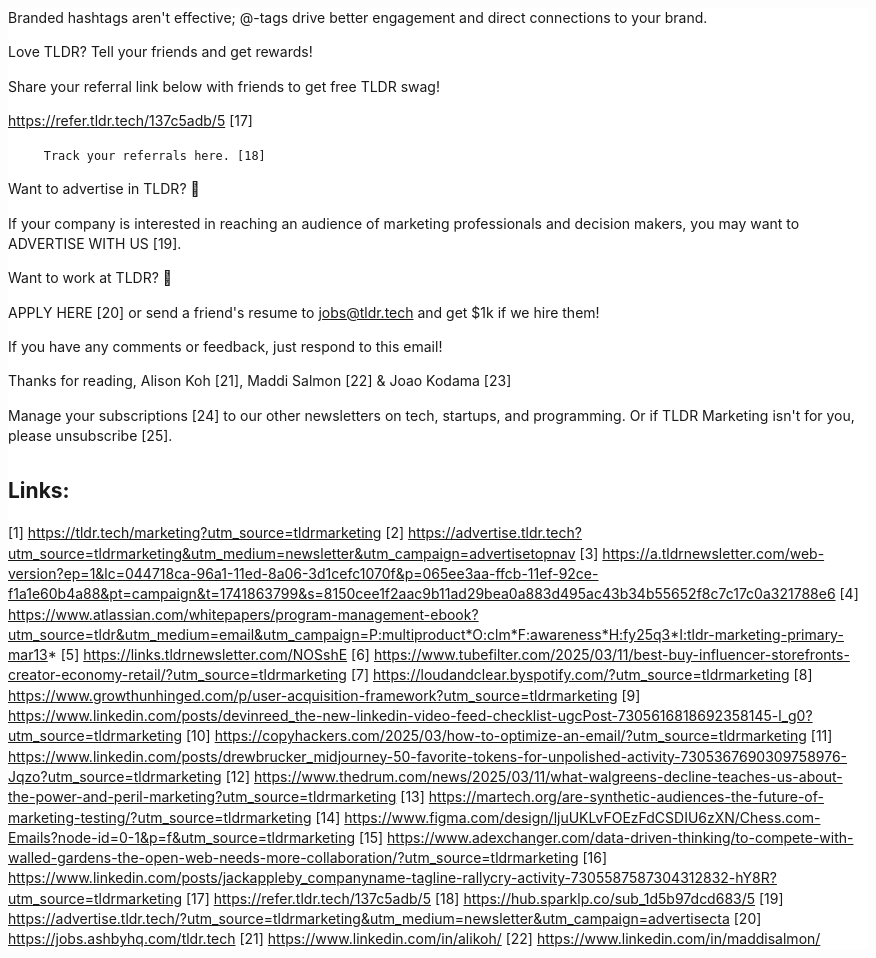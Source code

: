 Branded hashtags aren't effective; @-tags drive better engagement and
direct connections to your brand. 

Love TLDR? Tell your friends and get rewards!

 Share your referral link below with friends to get free TLDR swag! 

 https://refer.tldr.tech/137c5adb/5 [17] 

		 Track your referrals here. [18] 

Want to advertise in TLDR? 📰

 If your company is interested in reaching an audience of marketing
professionals and decision makers, you may want to ADVERTISE WITH US
[19]. 

Want to work at TLDR? 💼

 APPLY HERE [20] or send a friend's resume to jobs@tldr.tech and get
$1k if we hire them! 

 If you have any comments or feedback, just respond to this email! 

Thanks for reading, 
Alison Koh [21], Maddi Salmon [22] & Joao Kodama [23] 

 Manage your subscriptions [24] to our other newsletters on tech,
startups, and programming. Or if TLDR Marketing isn't for you, please
unsubscribe [25]. 

 

Links:
------
[1] https://tldr.tech/marketing?utm_source=tldrmarketing
[2] https://advertise.tldr.tech?utm_source=tldrmarketing&utm_medium=newsletter&utm_campaign=advertisetopnav
[3] https://a.tldrnewsletter.com/web-version?ep=1&lc=044718ca-96a1-11ed-8a06-3d1cefc1070f&p=065ee3aa-ffcb-11ef-92ce-f1a1e60b4a88&pt=campaign&t=1741863799&s=8150cee1f2aac9b11ad29bea0a883d495ac43b34b55652f8c7c17c0a321788e6
[4] https://www.atlassian.com/whitepapers/program-management-ebook?utm_source=tldr&utm_medium=email&utm_campaign=P:multiproduct*O:clm*F:awareness*H:fy25q3*I:tldr-marketing-primary-mar13*
[5] https://links.tldrnewsletter.com/NOSshE
[6] https://www.tubefilter.com/2025/03/11/best-buy-influencer-storefronts-creator-economy-retail/?utm_source=tldrmarketing
[7] https://loudandclear.byspotify.com/?utm_source=tldrmarketing
[8] https://www.growthunhinged.com/p/user-acquisition-framework?utm_source=tldrmarketing
[9] https://www.linkedin.com/posts/devinreed_the-new-linkedin-video-feed-checklist-ugcPost-7305616818692358145-l_g0?utm_source=tldrmarketing
[10] https://copyhackers.com/2025/03/how-to-optimize-an-email/?utm_source=tldrmarketing
[11] https://www.linkedin.com/posts/drewbrucker_midjourney-50-favorite-tokens-for-unpolished-activity-7305367690309758976-Jqzo?utm_source=tldrmarketing
[12] https://www.thedrum.com/news/2025/03/11/what-walgreens-decline-teaches-us-about-the-power-and-peril-marketing?utm_source=tldrmarketing
[13] https://martech.org/are-synthetic-audiences-the-future-of-marketing-testing/?utm_source=tldrmarketing
[14] https://www.figma.com/design/ljuUKLvFOEzFdCSDIU6zXN/Chess.com-Emails?node-id=0-1&p=f&utm_source=tldrmarketing
[15] https://www.adexchanger.com/data-driven-thinking/to-compete-with-walled-gardens-the-open-web-needs-more-collaboration/?utm_source=tldrmarketing
[16] https://www.linkedin.com/posts/jackappleby_companyname-tagline-rallycry-activity-7305587587304312832-hY8R?utm_source=tldrmarketing
[17] https://refer.tldr.tech/137c5adb/5
[18] https://hub.sparklp.co/sub_1d5b97dcd683/5
[19] https://advertise.tldr.tech/?utm_source=tldrmarketing&utm_medium=newsletter&utm_campaign=advertisecta
[20] https://jobs.ashbyhq.com/tldr.tech
[21] https://www.linkedin.com/in/alikoh/
[22] https://www.linkedin.com/in/maddisalmon/
